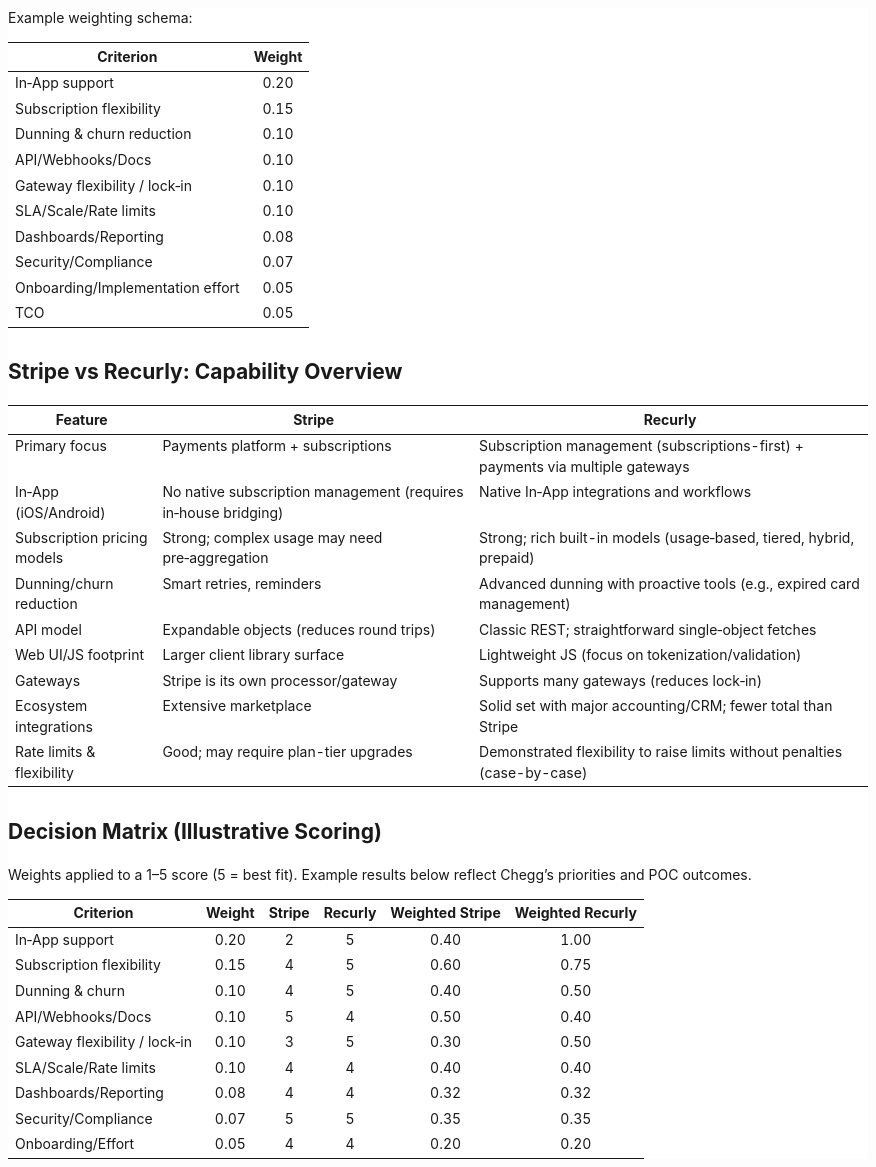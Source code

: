 Example weighting schema:

| Criterion                                  | Weight |
|--------------------------------------------|:------:|
| In‑App support                             | 0.20  |
| Subscription flexibility                   | 0.15  |
| Dunning & churn reduction                  | 0.10  |
| API/Webhooks/Docs                          | 0.10  |
| Gateway flexibility / lock‑in              | 0.10  |
| SLA/Scale/Rate limits                      | 0.10  |
| Dashboards/Reporting                       | 0.08  |
| Security/Compliance                        | 0.07  |
| Onboarding/Implementation effort           | 0.05  |
| TCO                                         | 0.05  |

## Stripe vs Recurly: Capability Overview

| Feature                            | Stripe                                                                 | Recurly                                                                                          |
|------------------------------------|------------------------------------------------------------------------|---------------------------------------------------------------------------------------------------|
| Primary focus                      | Payments platform + subscriptions                                      | Subscription management (subscriptions-first) + payments via multiple gateways                    |
| In‑App (iOS/Android)               | No native subscription management (requires in‑house bridging)         | Native In‑App integrations and workflows                                                          |
| Subscription pricing models        | Strong; complex usage may need pre‑aggregation                         | Strong; rich built-in models (usage‑based, tiered, hybrid, prepaid)                              |
| Dunning/churn reduction            | Smart retries, reminders                                               | Advanced dunning with proactive tools (e.g., expired card management)                             |
| API model                          | Expandable objects (reduces round trips)                               | Classic REST; straightforward single‑object fetches                                               |
| Web UI/JS footprint                | Larger client library surface                                          | Lightweight JS (focus on tokenization/validation)                                                 |
| Gateways                           | Stripe is its own processor/gateway                                    | Supports many gateways (reduces lock‑in)                                                          |
| Ecosystem integrations             | Extensive marketplace                                                   | Solid set with major accounting/CRM; fewer total than Stripe                                      |
| Rate limits & flexibility          | Good; may require plan-tier upgrades                                   | Demonstrated flexibility to raise limits without penalties (case-by-case)                         |

## Decision Matrix (Illustrative Scoring)

Weights applied to a 1–5 score (5 = best fit). Example results below reflect Chegg’s priorities and POC outcomes.

| Criterion                        | Weight | Stripe | Recurly | Weighted Stripe | Weighted Recurly |
|----------------------------------|:------:|:------:|:-------:|:----------------:|:----------------:|
| In‑App support                   |  0.20  |   2    |    5    |       0.40       |       1.00       |
| Subscription flexibility         |  0.15  |   4    |    5    |       0.60       |       0.75       |
| Dunning & churn                  |  0.10  |   4    |    5    |       0.40       |       0.50       |
| API/Webhooks/Docs                |  0.10  |   5    |    4    |       0.50       |       0.40       |
| Gateway flexibility / lock‑in    |  0.10  |   3    |    5    |       0.30       |       0.50       |
| SLA/Scale/Rate limits            |  0.10  |   4    |    4    |       0.40       |       0.40       |
| Dashboards/Reporting             |  0.08  |   4    |    4    |       0.32       |       0.32       |
| Security/Compliance              |  0.07  |   5    |    5    |       0.35       |       0.35       |
| Onboarding/Effort                |  0.05  |   4    |    4    |       0.20       |       0.20       |